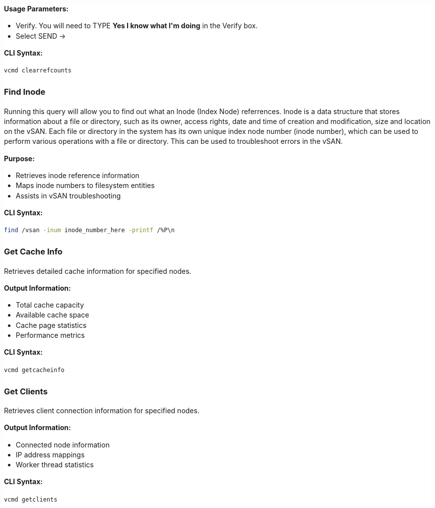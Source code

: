**Usage Parameters:**
- Verify. You will need to TYPE **Yes I know what I'm doing** in the Verify box.
- Select SEND →

**CLI Syntax:**
```bash
vcmd clearrefcounts
```

### Find Inode

Running this query will allow you to find out what an Inode (Index Node) referrences. 
Inode is a data structure that stores information about a file or directory, such as its owner, 
access rights, date and time of creation and modification, size and location on the vSAN. 
Each file or directory in the system has its own unique index node number (inode number), 
which can be used to perform various operations with a file or directory.
This can be used to troubleshoot errors in the vSAN.

**Purpose:**
- Retrieves inode reference information
- Maps inode numbers to filesystem entities
- Assists in vSAN troubleshooting

**CLI Syntax:**
```bash
find /vsan -inum inode_number_here -printf /%P\n
```

### Get Cache Info

Retrieves detailed cache information for specified nodes.

**Output Information:**
- Total cache capacity
- Available cache space
- Cache page statistics
- Performance metrics

**CLI Syntax:**
```bash
vcmd getcacheinfo
```

### Get Clients

Retrieves client connection information for specified nodes.

**Output Information:**
- Connected node information
- IP address mappings
- Worker thread statistics

**CLI Syntax:**
```bash
vcmd getclients
```
